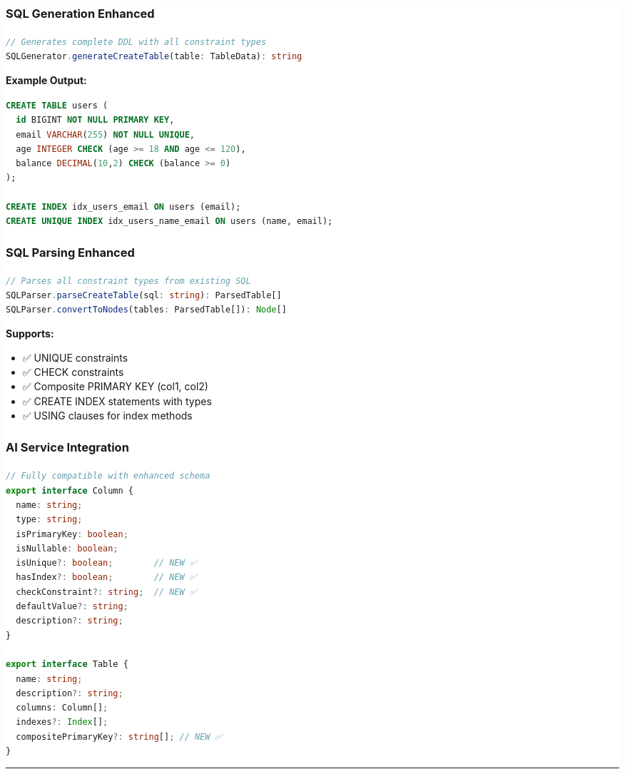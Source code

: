 ### **SQL Generation Enhanced**
```typescript
// Generates complete DDL with all constraint types
SQLGenerator.generateCreateTable(table: TableData): string
```

**Example Output:**
```sql
CREATE TABLE users (
  id BIGINT NOT NULL PRIMARY KEY,
  email VARCHAR(255) NOT NULL UNIQUE,
  age INTEGER CHECK (age >= 18 AND age <= 120),
  balance DECIMAL(10,2) CHECK (balance >= 0)
);

CREATE INDEX idx_users_email ON users (email);
CREATE UNIQUE INDEX idx_users_name_email ON users (name, email);
```

### **SQL Parsing Enhanced**
```typescript
// Parses all constraint types from existing SQL
SQLParser.parseCreateTable(sql: string): ParsedTable[]
SQLParser.convertToNodes(tables: ParsedTable[]): Node[]
```

**Supports:**
- ✅ UNIQUE constraints
- ✅ CHECK constraints  
- ✅ Composite PRIMARY KEY (col1, col2)
- ✅ CREATE INDEX statements with types
- ✅ USING clauses for index methods

### **AI Service Integration**
```typescript
// Fully compatible with enhanced schema
export interface Column {
  name: string;
  type: string;
  isPrimaryKey: boolean;
  isNullable: boolean;
  isUnique?: boolean;        // NEW ✅
  hasIndex?: boolean;        // NEW ✅
  checkConstraint?: string;  // NEW ✅
  defaultValue?: string;
  description?: string;
}

export interface Table {
  name: string;
  description?: string;
  columns: Column[];
  indexes?: Index[];
  compositePrimaryKey?: string[]; // NEW ✅
}
```

---